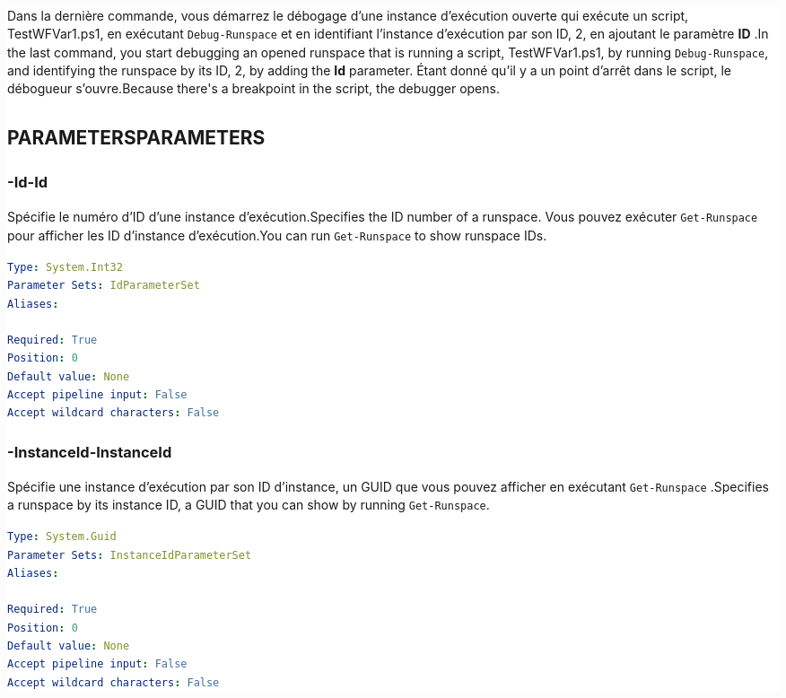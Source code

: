 <span data-ttu-id="48ee7-127">Dans la dernière commande, vous démarrez le débogage d’une instance d’exécution ouverte qui exécute un script, TestWFVar1.ps1, en exécutant `Debug-Runspace` et en identifiant l’instance d’exécution par son ID, 2, en ajoutant le paramètre **ID** .</span><span class="sxs-lookup"><span data-stu-id="48ee7-127">In the last command, you start debugging an opened runspace that is running a script, TestWFVar1.ps1, by running `Debug-Runspace`, and identifying the runspace by its ID, 2, by adding the **Id** parameter.</span></span> <span data-ttu-id="48ee7-128">Étant donné qu’il y a un point d’arrêt dans le script, le débogueur s’ouvre.</span><span class="sxs-lookup"><span data-stu-id="48ee7-128">Because there's a breakpoint in the script, the debugger opens.</span></span>

## <span data-ttu-id="48ee7-129">PARAMETERS</span><span class="sxs-lookup"><span data-stu-id="48ee7-129">PARAMETERS</span></span>

### <span data-ttu-id="48ee7-130">-Id</span><span class="sxs-lookup"><span data-stu-id="48ee7-130">-Id</span></span>

<span data-ttu-id="48ee7-131">Spécifie le numéro d’ID d’une instance d’exécution.</span><span class="sxs-lookup"><span data-stu-id="48ee7-131">Specifies the ID number of a runspace.</span></span> <span data-ttu-id="48ee7-132">Vous pouvez exécuter `Get-Runspace` pour afficher les ID d’instance d’exécution.</span><span class="sxs-lookup"><span data-stu-id="48ee7-132">You can run `Get-Runspace` to show runspace IDs.</span></span>

```yaml
Type: System.Int32
Parameter Sets: IdParameterSet
Aliases:

Required: True
Position: 0
Default value: None
Accept pipeline input: False
Accept wildcard characters: False
```

### <span data-ttu-id="48ee7-133">-InstanceId</span><span class="sxs-lookup"><span data-stu-id="48ee7-133">-InstanceId</span></span>

<span data-ttu-id="48ee7-134">Spécifie une instance d’exécution par son ID d’instance, un GUID que vous pouvez afficher en exécutant `Get-Runspace` .</span><span class="sxs-lookup"><span data-stu-id="48ee7-134">Specifies a runspace by its instance ID, a GUID that you can show by running `Get-Runspace`.</span></span>

```yaml
Type: System.Guid
Parameter Sets: InstanceIdParameterSet
Aliases:

Required: True
Position: 0
Default value: None
Accept pipeline input: False
Accept wildcard characters: False
```
